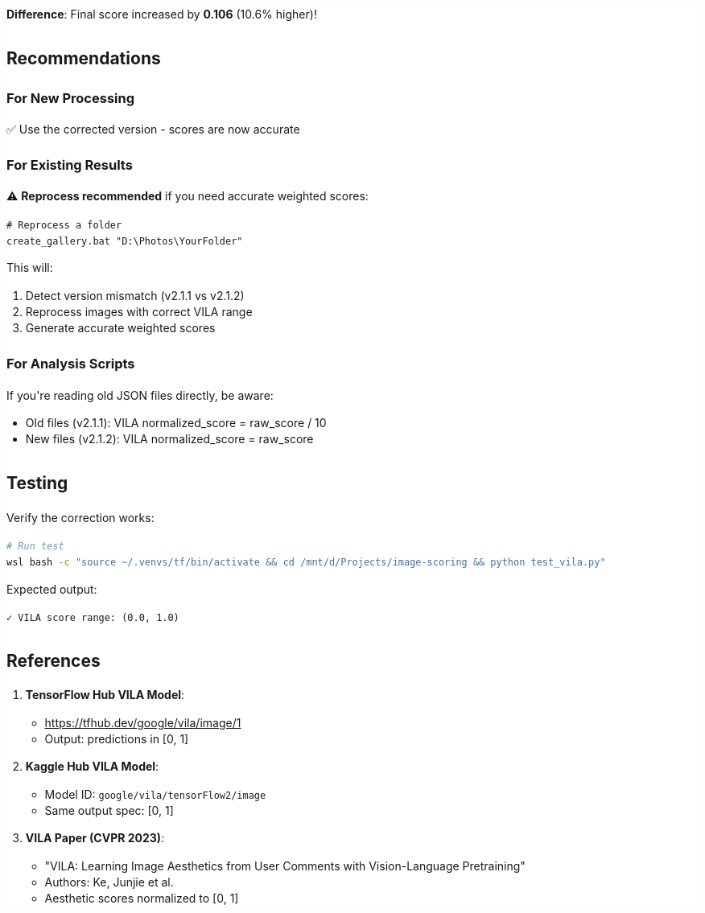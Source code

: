 **Difference**: Final score increased by **0.106** (10.6% higher)!

## Recommendations

### For New Processing
✅ Use the corrected version - scores are now accurate

### For Existing Results
⚠️ **Reprocess recommended** if you need accurate weighted scores:

```batch
# Reprocess a folder
create_gallery.bat "D:\Photos\YourFolder"
```

This will:
1. Detect version mismatch (v2.1.1 vs v2.1.2)
2. Reprocess images with correct VILA range
3. Generate accurate weighted scores

### For Analysis Scripts
If you're reading old JSON files directly, be aware:
- Old files (v2.1.1): VILA normalized_score = raw_score / 10
- New files (v2.1.2): VILA normalized_score = raw_score

## Testing

Verify the correction works:

```bash
# Run test
wsl bash -c "source ~/.venvs/tf/bin/activate && cd /mnt/d/Projects/image-scoring && python test_vila.py"
```

Expected output:
```
✓ VILA score range: (0.0, 1.0)
```

## References

1. **TensorFlow Hub VILA Model**:
   - https://tfhub.dev/google/vila/image/1
   - Output: predictions in [0, 1]

2. **Kaggle Hub VILA Model**:
   - Model ID: `google/vila/tensorFlow2/image`
   - Same output spec: [0, 1]

3. **VILA Paper (CVPR 2023)**:
   - "VILA: Learning Image Aesthetics from User Comments with Vision-Language Pretraining"
   - Authors: Ke, Junjie et al.
   - Aesthetic scores normalized to [0, 1]
